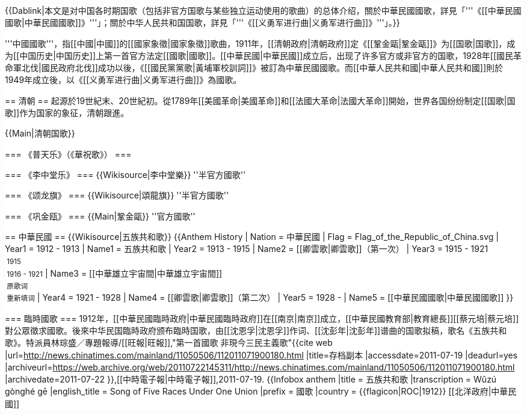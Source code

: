 {{Dablink|本文是对中国各时期国歌（包括非官方国歌与某些独立运动使用的歌曲）的总体介绍，關於中華民國國歌，詳見「'''《[[中華民國國歌|中華民國國歌]]》'''」；關於中华人民共和国国歌，詳見「'''《[[义勇军进行曲|义勇军进行曲]]》'''」。}}

'''中國國歌'''，指[[中國|中國]]的[[國家象徵|國家象徵]]歌曲，1911年，[[清朝政府|清朝政府]]定《[[鞏金甌|鞏金甌]]》为[[国歌|国歌]]，成为[[中国历史|中国历史]]上第一首官方法定[[國歌|國歌]]。[[中華民國|中華民國]]成立后，出现了许多官方或非官方的国歌，1928年[[國民革命軍北伐|國民政府北伐]]成功以後，《[[國民黨黨歌|黃埔軍校訓詞]]》被訂為中華民國國歌。而[[中華人民共和國|中華人民共和國]]則於1949年成立後，以《[[义勇军进行曲|义勇军进行曲]]》為國歌。

== 清朝 ==
起源於19世紀末、20世紀初。從1789年[[美國革命|美國革命]]和[[法國大革命|法國大革命]]開始，世界各国纷纷制定[[国歌|国歌]]作为国家的象征，清朝跟進。

{{Main|清朝国歌}}

=== 《普天乐》（《華祝歌》） ===

=== 《李中堂乐》 ===
{{Wikisource|李中堂樂}}
''半官方國歌''

=== 《颂龙旗》 ===
{{Wikisource|頌龍旗}}
''半官方國歌''

=== 《巩金瓯》 ===
{{Main|鞏金甌}}
''官方國歌''

== 中華民國 ==
{{Wikisource|五族共和歌}}
{{Anthem History
| Nation = 中華民國
| Flag = Flag_of_the_Republic_of_China.svg
| Year1 = 1912 - 1913
| Name1 = 五族共和歌
| Year2 = 1913 - 1915
| Name2 = [[卿雲歌|卿雲歌]]（第一次）
| Year3 = 1915 - 1921<br><small> 1915</small><br><small> 1916 - 1921</small>
| Name3 = [[中華雄立宇宙間|中華雄立宇宙間]]<br><small> 原歌词</small><br><small> 重新填词</small>
| Year4 = 1921 - 1928
| Name4 = [[卿雲歌|卿雲歌]]（第二次）
| Year5 = 1928 - 
| Name5 = [[中華民國國歌|中華民國國歌]]
}}

=== 臨時國歌 ===
1912年，[[中華民國臨時政府|中華民國臨時政府]]在[[南京|南京]]成立，[[中華民國教育部|教育總長]][[蔡元培|蔡元培]]對公眾徵求國歌。後來中华民国臨時政府颁布臨時国歌，由[[沈恩孚|沈恩孚]]作词、[[沈彭年|沈彭年]]谱曲的国歌拟稿，歌名《五族共和歌》。<ref>特派員林琮盛／專題報導/[[旺報|旺報]],"第一首國歌 非現今三民主義歌"{{cite web |url=http://news.chinatimes.com/mainland/11050506/112011071900180.html |title=存档副本 |accessdate=2011-07-19 |deadurl=yes |archiveurl=https://web.archive.org/web/20110722145311/http://news.chinatimes.com/mainland/11050506/112011071900180.html |archivedate=2011-07-22 }},[[中時電子報|中時電子報]],2011-07-19.</ref>
{{Infobox anthem
|title         = 五族共和歌
|transcription = Wǔzú gònghé gē
|english_title = Song of Five Races Under One Union
|prefix        = 國歌
|country       = {{flagicon|ROC|1912}} [[北洋政府|中華民國]]